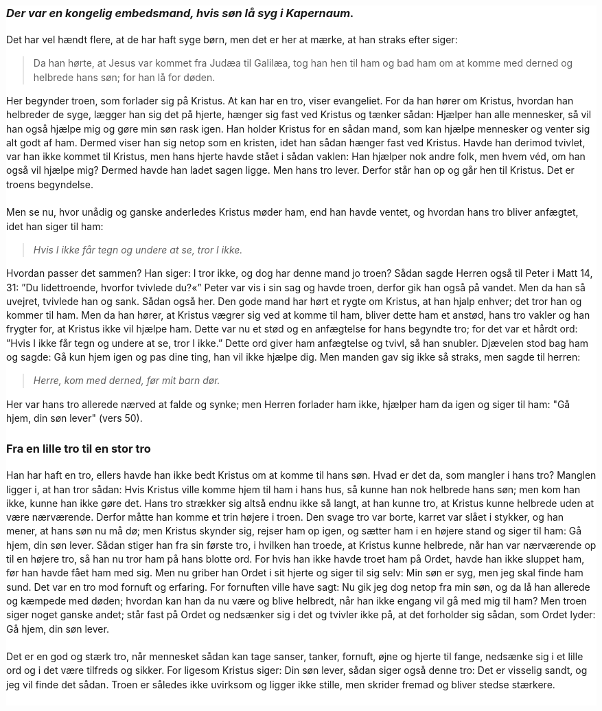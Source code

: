 ### *Der var en kongelig embedsmand, hvis søn lå syg i Kapernaum.*
Det har vel hændt flere, at de har haft syge børn, men det er her at mærke, at han straks efter siger:

> Da han hørte, at Jesus var kommet fra Judæa til Galilæa, tog han hen til ham og bad ham om at komme med derned og helbrede hans søn; for han lå for døden.

Her begynder troen, som forlader sig på Kristus. At kan har en tro, viser evangeliet. For da han hører om Kristus, hvordan han helbreder de syge, lægger han sig det på hjerte, hænger sig fast ved Kristus og tænker sådan: Hjælper han alle mennesker, så vil han også hjælpe mig og gøre min søn rask igen. Han holder Kristus for en sådan mand, som kan hjælpe mennesker og venter sig alt godt af ham. Dermed viser han sig netop som en kristen, idet han sådan hænger fast ved Kristus. Havde han derimod tvivlet, var han ikke kommet til Kristus, men hans hjerte havde stået i sådan vaklen: Han hjælper nok andre folk, men hvem véd, om han også vil hjælpe mig? Dermed havde han ladet sagen ligge. Men hans tro lever. Derfor står han op og går hen til Kristus. Det er troens begyndelse.  
&nbsp;  
Men se nu, hvor unådig og ganske anderledes Kristus møder ham, end han havde ventet, og hvordan hans tro bliver anfægtet, idet han siger til ham:

> *Hvis I ikke får tegn og undere at se, tror I ikke.*

Hvordan passer det sammen? Han siger: I tror ikke, og dog har denne mand jo troen? Sådan sagde Herren også til Peter i Matt 14, 31: ”Du lidettroende, hvorfor tvivlede du?«” Peter var vis i sin sag og havde troen, derfor gik han også på vandet. Men da han så uvejret, tvivlede han og sank. Sådan også her. Den gode mand har hørt et rygte om Kristus, at han hjalp enhver; det tror han og kommer til ham. Men da han hører, at Kristus vægrer sig ved at komme til ham, bliver dette ham et anstød, hans tro vakler og han frygter for, at Kristus ikke vil hjælpe ham. Dette var nu et stød og en anfægtelse for hans begyndte tro; for det var et hårdt ord: ”Hvis I ikke får tegn og undere at se, tror I ikke.” Dette ord giver ham anfægtelse og tvivl, så han snubler. Djævelen stod bag ham og sagde: Gå kun hjem igen og pas dine ting, han vil ikke hjælpe dig. Men manden gav sig ikke så straks, men sagde til herren:

> *Herre, kom med derned, før mit barn dør.*

Her var hans tro allerede nærved at falde og synke; men Herren forlader ham ikke, hjælper ham da igen og siger til ham: "Gå hjem, din søn lever" (vers 50).

### Fra en lille tro til en stor tro
Han har haft en tro, ellers havde han ikke bedt Kristus om at komme til hans søn. Hvad er det da, som mangler i hans tro? Manglen ligger i, at han tror sådan: Hvis Kristus ville komme hjem til ham i hans hus, så kunne han nok helbrede hans søn; men kom han ikke, kunne han ikke gøre det. Hans tro strækker sig altså endnu ikke så langt, at han kunne tro, at Kristus kunne helbrede uden at være nærværende. Derfor måtte han komme et trin højere i troen. Den svage tro var borte, karret var slået i stykker, og han mener, at hans søn nu må dø; men Kristus skynder sig, rejser ham op igen, og sætter ham i en højere stand og siger til ham: Gå hjem, din søn lever. Sådan stiger han fra sin første tro, i hvilken han troede, at Kristus kunne helbrede, når han var nærværende op til en højere tro, så han nu tror ham på hans blotte ord. For hvis han ikke havde troet ham på Ordet, havde han ikke sluppet ham, før han havde fået ham med sig. Men nu griber han Ordet i sit hjerte og siger til sig selv: Min søn er syg, men jeg skal finde ham sund. Det var en tro mod fornuft og erfaring. For fornuften ville have sagt: Nu gik jeg dog netop fra min søn, og da lå han allerede og kæmpede med døden; hvordan kan han da nu være og blive helbredt, når han ikke engang vil gå med mig til ham? Men troen siger noget ganske andet; står fast på Ordet og nedsænker sig i det og tvivler ikke på, at det forholder sig sådan, som Ordet lyder: Gå hjem, din søn lever.  
&nbsp;  
Det er en god og stærk tro, når mennesket sådan kan tage sanser, tanker, fornuft, øjne og hjerte til fange, nedsænke sig i et lille ord og i det være tilfreds og sikker. For ligesom Kristus siger: Din søn lever, sådan siger også denne tro: Det er visselig sandt, og jeg vil finde det sådan. Troen er således ikke uvirksom og ligger ikke stille, men skrider fremad og bliver stedse stærkere.  
&nbsp;  
